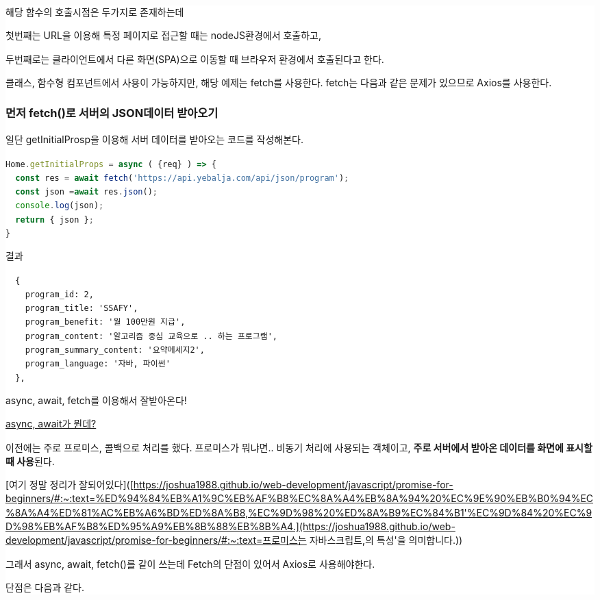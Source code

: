   해당 함수의 호출시점은 두가지로 존재하는데

  첫번째는 URL을 이용해 특정 페이지로 접근할 때는 nodeJS환경에서 호출하고,

  두번째로는 클라이언트에서 다른 화면(SPA)으로 이동할 때 브라우저 환경에서 호출된다고 한다.

  클래스, 함수형 컴포넌트에서 사용이 가능하지만, 해당 예제는 fetch를 사용한다. fetch는 다음과 같은 문제가 있으므로 Axios를 사용한다.

  

  ### 먼저 fetch()로 서버의 JSON데이터 받아오기

  

  일단 getInitialProsp을 이용해 서버 데이터를 받아오는 코드를 작성해본다.

  

  ```javascript
  Home.getInitialProps = async ( {req} ) => {
  	const res = await fetch('https://api.yebalja.com/api/json/program');
  	const json =await res.json();
  	console.log(json);
  	return { json };
  }
  
  ```

  결과

  ```
    {
      program_id: 2,
      program_title: 'SSAFY',
      program_benefit: '월 100만원 지급',
      program_content: '알고리즘 중심 교육으로 .. 하는 프로그램',     
      program_summary_content: '요약메세지2',
      program_language: '자바, 파이썬'
    },
  ```

  async, await, fetch를 이용해서 잘받아온다!

  [async, await가 뭔데?]([https://velog.io/@secho/React-08-%EB%B9%84%EB%8F%99%EA%B8%B0%EC%B2%98%EB%A6%AC%EB%AC%B8%EB%B2%95](https://velog.io/@secho/React-08-비동기처리문법))

  이전에는 주로 프로미스, 콜백으로 처리를 했다. 프로미스가 뭐냐면.. 비동기 처리에 사용되는 객체이고, **주로 서버에서 받아온 데이터를 화면에 표시할 때 사용**된다.

  [여기 정말 정리가 잘되어있다]([https://joshua1988.github.io/web-development/javascript/promise-for-beginners/#:~:text=%ED%94%84%EB%A1%9C%EB%AF%B8%EC%8A%A4%EB%8A%94%20%EC%9E%90%EB%B0%94%EC%8A%A4%ED%81%AC%EB%A6%BD%ED%8A%B8,%EC%9D%98%20%ED%8A%B9%EC%84%B1'%EC%9D%84%20%EC%9D%98%EB%AF%B8%ED%95%A9%EB%8B%88%EB%8B%A4.](https://joshua1988.github.io/web-development/javascript/promise-for-beginners/#:~:text=프로미스는 자바스크립트,의 특성'을 의미합니다.))

  그래서 async, await, fetch()를 같이 쓰는데 Fetch의 단점이 있어서 Axios로 사용해야한다.

  

  

  단점은 다음과 같다.
